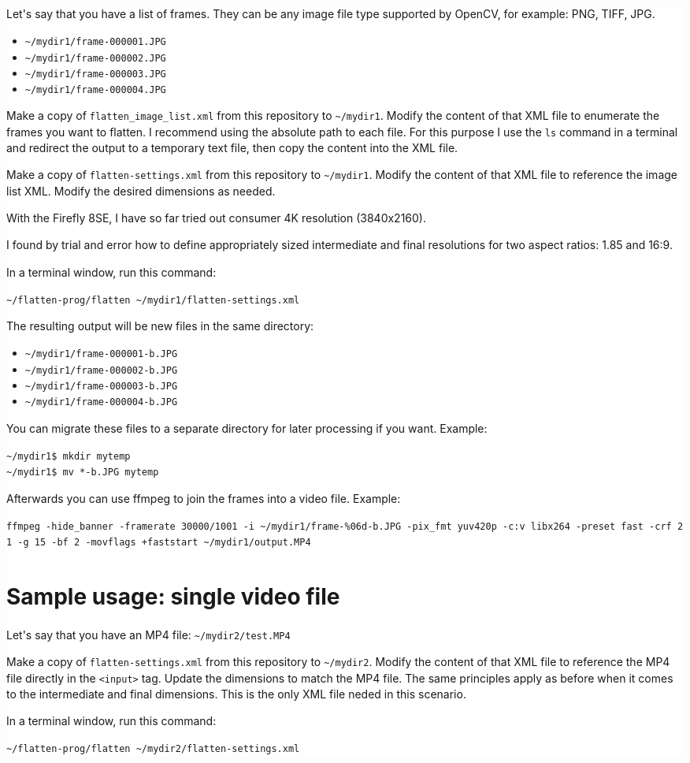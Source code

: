 Let's say that you have a list of frames. They can be any image file type supported by OpenCV, for example: PNG, TIFF, JPG.

- `~/mydir1/frame-000001.JPG`
- `~/mydir1/frame-000002.JPG`
- `~/mydir1/frame-000003.JPG`
- `~/mydir1/frame-000004.JPG`

Make a copy of `flatten_image_list.xml` from this repository to `~/mydir1`. Modify the content of that XML file to enumerate the frames you want to flatten. I recommend using the absolute path to each file. For this purpose I use the `ls` command in a terminal and redirect the output to a temporary text file, then copy the content into the XML file.

Make a copy of `flatten-settings.xml` from this repository to `~/mydir1`. Modify the content of that XML file to reference the image list XML. Modify the desired dimensions as needed.

With the Firefly 8SE, I have so far tried out consumer 4K resolution (3840x2160).

I found by trial and error how to define appropriately sized intermediate and final resolutions for two aspect ratios: 1.85 and 16:9.

In a terminal window, run this command:
```
~/flatten-prog/flatten ~/mydir1/flatten-settings.xml
```

The resulting output will be new files in the same directory:
- `~/mydir1/frame-000001-b.JPG`
- `~/mydir1/frame-000002-b.JPG`
- `~/mydir1/frame-000003-b.JPG`
- `~/mydir1/frame-000004-b.JPG`

You can migrate these files to a separate directory for later processing if you want. Example:

```
~/mydir1$ mkdir mytemp
~/mydir1$ mv *-b.JPG mytemp
```

Afterwards you can use ffmpeg to join the frames into a video file. Example:
```
ffmpeg -hide_banner -framerate 30000/1001 -i ~/mydir1/frame-%06d-b.JPG -pix_fmt yuv420p -c:v libx264 -preset fast -crf 21 -g 15 -bf 2 -movflags +faststart ~/mydir1/output.MP4
```

# Sample usage: single video file

Let's say that you have an MP4 file: `~/mydir2/test.MP4`

Make a copy of `flatten-settings.xml` from this repository to `~/mydir2`. Modify the content of that XML file to reference the MP4 file directly in the `<input>` tag. Update the dimensions to match the MP4 file. The same principles apply as before when it comes to the intermediate and final dimensions. This is the only XML file neded in this scenario.

In a terminal window, run this command:
```
~/flatten-prog/flatten ~/mydir2/flatten-settings.xml
```
